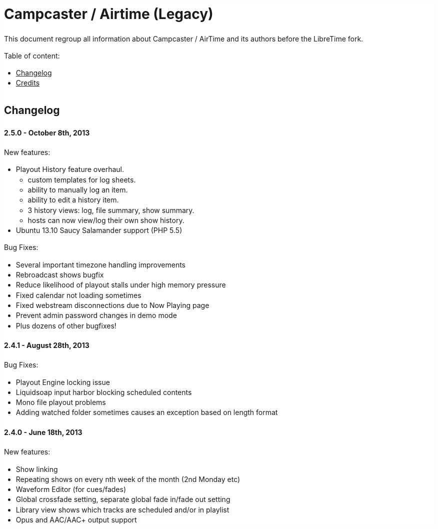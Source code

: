 # Campcaster / Airtime (Legacy)

This document regroup all information about Campcaster / AirTime and its authors before the LibreTime fork.

Table of content:

- [Changelog](#changelog)
- [Credits](#credits)

## Changelog

#### 2.5.0 - October 8th, 2013

New features:

- Playout History feature overhaul.
  - custom templates for log sheets.
  - ability to manually log an item.
  - ability to edit a history item.
  - 3 history views: log, file summary, show summary.
  - hosts can now view/log their own show history.
- Ubuntu 13.10 Saucy Salamander support (PHP 5.5)

Bug Fixes:

- Several important timezone handling improvements
- Rebroadcast shows bugfix
- Reduce likelihood of playout stalls under high memory pressure
- Fixed calendar not loading sometimes
- Fixed webstream disconnections due to Now Playing page
- Prevent admin password changes in demo mode
- Plus dozens of other bugfixes!

#### 2.4.1 - August 28th, 2013

Bug Fixes:

- Playout Engine locking issue
- Liquidsoap input harbor blocking scheduled contents
- Mono file playout problems
- Adding watched folder sometimes causes an exception based on length format

#### 2.4.0 - June 18th, 2013

New features:

- Show linking
- Repeating shows on every nth week of the month (2nd Monday etc)
- Waveform Editor (for cues/fades)
- Global crossfade setting, separate global fade in/fade out setting
- Library view shows which tracks are scheduled and/or in playlist
- Opus and AAC/AAC+ output support
